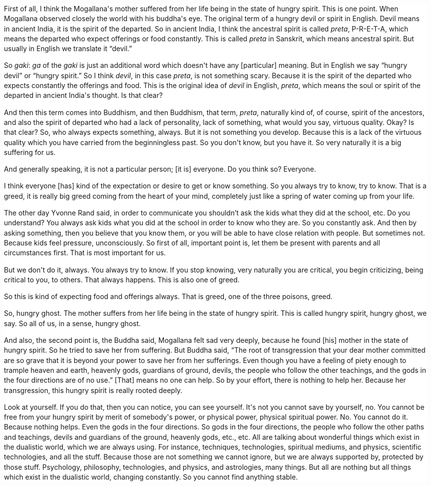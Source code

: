 First of all, I think the Mogallana's mother suffered from her life being in the state of hungry spirit. This is one point. When Mogallana observed closely the world with his buddha's eye. The original term of a hungry devil or spirit in English. Devil means in ancient India, it is the spirit of the departed. So in ancient India, I think the ancestral spirit is called *preta*, P-R-E-T-A, which means the departed who expect offerings or food constantly. This is called *preta* in Sanskrit, which means ancestral spirit. But usually in English we translate it “devil.”

So *gaki*: *ga* of the *gaki* is just an additional word which doesn't have any [particular] meaning. But in English we say “hungry devil” or “hungry spirit.” So I think *devil*, in this case *preta*, is not something scary. Because it is the spirit of the departed who expects constantly the offerings and food. This is the original idea of *devil* in English, *preta*, which means the soul or spirit of the departed in ancient India's thought. Is that clear? 

And then this term comes into Buddhism, and then Buddhism, that term, *preta*, naturally kind of, of course, spirit of the ancestors, and also the spirit of departed who had a lack of personality, lack of something, what would you say, virtuous quality. Okay? Is that clear? So, who always expects something, always. But it is not something you develop. Because this is a lack of the virtuous quality which you have carried from the beginningless past. So you don't know, but you have it. So very naturally it is a big suffering for us. 

And generally speaking, it is not a particular person; [it is] everyone. Do you think so? Everyone. 

I think everyone [has] kind of the expectation or desire to get or know something. So you always try to know, try to know. That is a greed, it is really big greed coming from the heart of your mind, completely just like a spring of water coming up from your life. 

The other day Yvonne Rand said, in order to communicate you shouldn’t ask the kids what they did at the school, etc. Do you understand? You always ask kids what you did at the school in order to know who they are. So you constantly ask. And then by asking something, then you believe that you know them, or you will be able to have close relation with people. But sometimes not. Because kids feel pressure, unconsciously. So first of all, important point is, let them be present with parents and all circumstances first. That is most important for us. 

But we don't do it, always. You always try to know. If you stop knowing, very naturally you are critical, you begin criticizing, being critical to you, to others. That always happens. This is also one of greed. 

So this is kind of expecting food and offerings always. That is greed, one of the three poisons, greed. 

So, hungry ghost. The mother suffers from her life being in the state of hungry spirit. This is called hungry spirit, hungry ghost, we say. So all of us, in a sense, hungry ghost. 

And also, the second point is, the Buddha said, Mogallana felt sad very deeply, because he found [his] mother in the state of hungry spirit. So he tried to save her from suffering. But Buddha said, “The root of transgression that your dear mother committed are so grave that it is beyond your power to save her from her sufferings. Even though you have a feeling of piety enough to trample heaven and earth, heavenly gods, guardians of ground, devils, the people who follow the other teachings, and the gods in the four directions are of no use.” [That] means no one can help. So by your effort, there is nothing to help her. Because her transgression, this hungry spirit is really rooted deeply. 

Look at yourself. If you do that, then you can notice, you can see yourself. It's not you cannot save by yourself, no. You cannot be free from your hungry spirit by merit of somebody's power, or physical power, physical spiritual power. No. You cannot do it. Because nothing helps. Even the gods in the four directions. So gods in the four directions, the people who follow the other paths and teachings, devils and guardians of the ground, heavenly gods, etc., etc. All are talking about wonderful things which exist in the dualistic world, which we are always using. For instance, techniques, technologies, spiritual mediums, and physics, scientific technologies, and all the stuff. Because those are not something we cannot ignore, but we are always supported by, protected by those stuff. Psychology, philosophy, technologies, and physics, and astrologies, many things. But all are nothing but all things which exist in the dualistic world, changing constantly. So you cannot find anything stable. 
